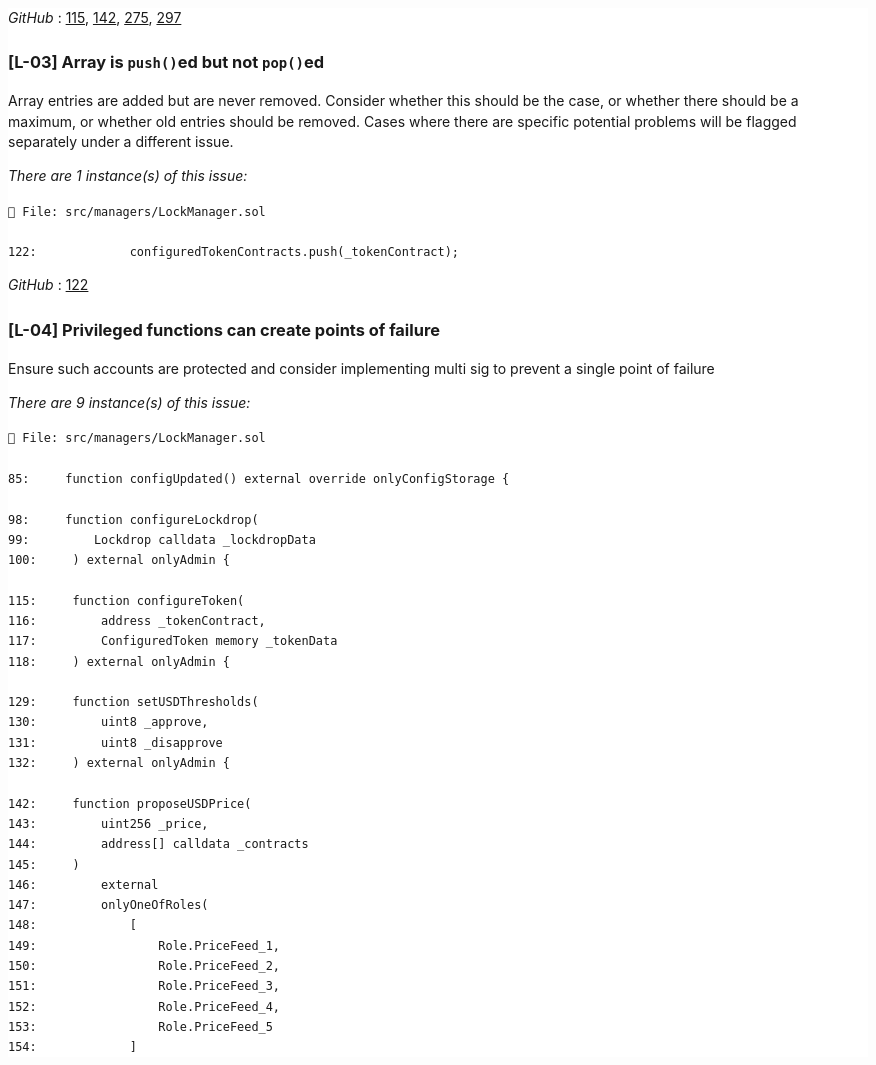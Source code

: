 
*GitHub* : [115](https://github.com/code-423n4/2024-05-munchables/blob/57dff486c3cd905f21b330c2157fe23da2a4807d/src/managers/LockManager.sol#L115-L118), [142](https://github.com/code-423n4/2024-05-munchables/blob/57dff486c3cd905f21b330c2157fe23da2a4807d/src/managers/LockManager.sol#L142-L156), [275](https://github.com/code-423n4/2024-05-munchables/blob/57dff486c3cd905f21b330c2157fe23da2a4807d/src/managers/LockManager.sol#L275-L286), [297](https://github.com/code-423n4/2024-05-munchables/blob/57dff486c3cd905f21b330c2157fe23da2a4807d/src/managers/LockManager.sol#L297-L307)

### [L-03]<a name="l-03"></a> Array is `push()`ed but not `pop()`ed

Array entries are added but are never removed. Consider whether this should be the case, or whether there should be a maximum, or whether old entries should be removed. Cases where there are specific potential problems will be flagged separately under a different issue.

*There are 1 instance(s) of this issue:*

```solidity
📁 File: src/managers/LockManager.sol

122:             configuredTokenContracts.push(_tokenContract);

```


*GitHub* : [122](https://github.com/code-423n4/2024-05-munchables/blob/57dff486c3cd905f21b330c2157fe23da2a4807d/src/managers/LockManager.sol#L122-L122)

### [L-04]<a name="l-04"></a> Privileged functions can create points of failure

Ensure such accounts are protected and consider implementing multi sig to prevent a single point of failure

*There are 9 instance(s) of this issue:*

```solidity
📁 File: src/managers/LockManager.sol

85:     function configUpdated() external override onlyConfigStorage {

98:     function configureLockdrop(
99:         Lockdrop calldata _lockdropData
100:     ) external onlyAdmin {

115:     function configureToken(
116:         address _tokenContract,
117:         ConfiguredToken memory _tokenData
118:     ) external onlyAdmin {

129:     function setUSDThresholds(
130:         uint8 _approve,
131:         uint8 _disapprove
132:     ) external onlyAdmin {

142:     function proposeUSDPrice(
143:         uint256 _price,
144:         address[] calldata _contracts
145:     )
146:         external
147:         onlyOneOfRoles(
148:             [
149:                 Role.PriceFeed_1,
150:                 Role.PriceFeed_2,
151:                 Role.PriceFeed_3,
152:                 Role.PriceFeed_4,
153:                 Role.PriceFeed_5
154:             ]
```